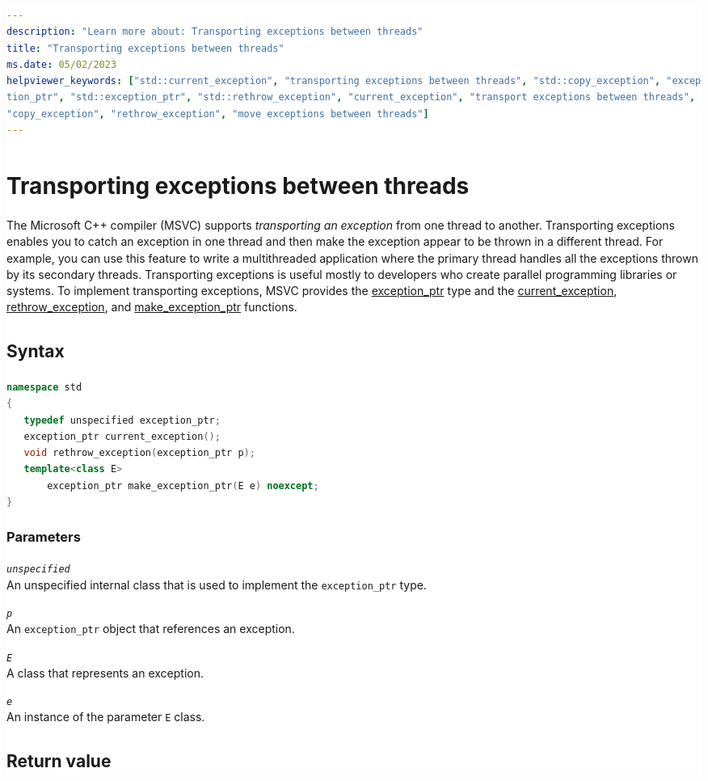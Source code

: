 ```yaml
---
description: "Learn more about: Transporting exceptions between threads"
title: "Transporting exceptions between threads"
ms.date: 05/02/2023
helpviewer_keywords: ["std::current_exception", "transporting exceptions between threads", "std::copy_exception", "exception_ptr", "std::exception_ptr", "std::rethrow_exception", "current_exception", "transport exceptions between threads", "copy_exception", "rethrow_exception", "move exceptions between threads"]
---
```

# Transporting exceptions between threads

The Microsoft C++ compiler (MSVC) supports *transporting an exception* from one thread to another. Transporting exceptions enables you to catch an exception in one thread and then make the exception appear to be thrown in a different thread. For example, you can use this feature to write a multithreaded application where the primary thread handles all the exceptions thrown by its secondary threads. Transporting exceptions is useful mostly to developers who create parallel programming libraries or systems. To implement transporting exceptions, MSVC provides the [exception_ptr](../standard-library/exception-typedefs.md#exception_ptr) type and the [current_exception](../standard-library/exception-functions.md#current_exception), [rethrow_exception](../standard-library/exception-functions.md#rethrow_exception), and [make_exception_ptr](../standard-library/exception-functions.md#make_exception_ptr) functions.

## Syntax

```cpp
namespace std
{
   typedef unspecified exception_ptr;
   exception_ptr current_exception();
   void rethrow_exception(exception_ptr p);
   template<class E>
       exception_ptr make_exception_ptr(E e) noexcept;
}
```

### Parameters

*`unspecified`*\
An unspecified internal class that is used to implement the `exception_ptr` type.

*`p`*\
An `exception_ptr` object that references an exception.

*`E`*\
A class that represents an exception.

*`e`*\
An instance of the parameter `E` class.

## Return value
